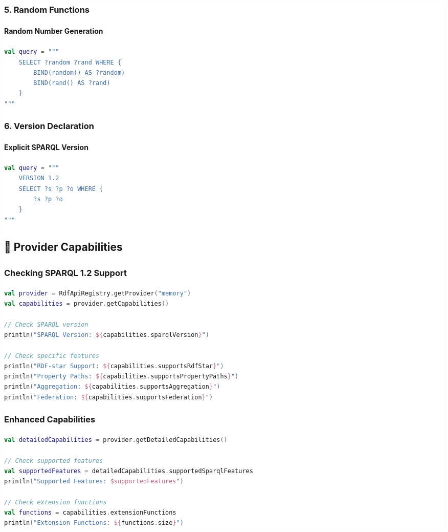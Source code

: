 ### 5. Random Functions

#### Random Number Generation
```kotlin
val query = """
    SELECT ?random ?rand WHERE {
        BIND(random() AS ?random)
        BIND(rand() AS ?rand)
    }
"""
```

### 6. Version Declaration

#### Explicit SPARQL Version
```kotlin
val query = """
    VERSION 1.2
    SELECT ?s ?p ?o WHERE {
        ?s ?p ?o
    }
"""
```

## 🔧 Provider Capabilities

### Checking SPARQL 1.2 Support

```kotlin
val provider = RdfApiRegistry.getProvider("memory")
val capabilities = provider.getCapabilities()

// Check SPARQL version
println("SPARQL Version: ${capabilities.sparqlVersion}")

// Check specific features
println("RDF-star Support: ${capabilities.supportsRdfStar}")
println("Property Paths: ${capabilities.supportsPropertyPaths}")
println("Aggregation: ${capabilities.supportsAggregation}")
println("Federation: ${capabilities.supportsFederation}")
```

### Enhanced Capabilities

```kotlin
val detailedCapabilities = provider.getDetailedCapabilities()

// Check supported features
val supportedFeatures = detailedCapabilities.supportedSparqlFeatures
println("Supported Features: $supportedFeatures")

// Check extension functions
val functions = capabilities.extensionFunctions
println("Extension Functions: ${functions.size}")
```
